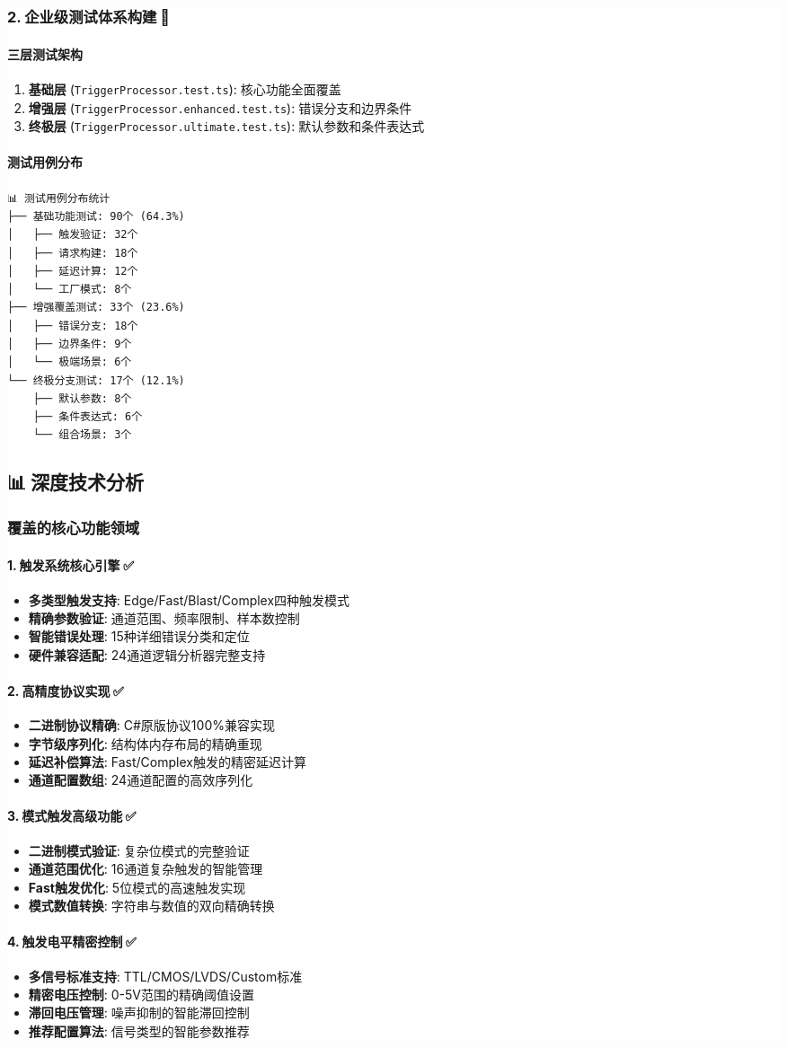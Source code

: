 ```typescript
```

### 2. 企业级测试体系构建 💎

#### 三层测试架构
1. **基础层** (`TriggerProcessor.test.ts`): 核心功能全面覆盖
2. **增强层** (`TriggerProcessor.enhanced.test.ts`): 错误分支和边界条件
3. **终极层** (`TriggerProcessor.ultimate.test.ts`): 默认参数和条件表达式

#### 测试用例分布
```
📊 测试用例分布统计
├── 基础功能测试: 90个 (64.3%)
│   ├── 触发验证: 32个
│   ├── 请求构建: 18个
│   ├── 延迟计算: 12个
│   └── 工厂模式: 8个
├── 增强覆盖测试: 33个 (23.6%)
│   ├── 错误分支: 18个
│   ├── 边界条件: 9个
│   └── 极端场景: 6个
└── 终极分支测试: 17个 (12.1%)
    ├── 默认参数: 8个
    ├── 条件表达式: 6个
    └── 组合场景: 3个
```

## 📊 深度技术分析

### 覆盖的核心功能领域

#### 1. 触发系统核心引擎 ✅
- **多类型触发支持**: Edge/Fast/Blast/Complex四种触发模式
- **精确参数验证**: 通道范围、频率限制、样本数控制
- **智能错误处理**: 15种详细错误分类和定位
- **硬件兼容适配**: 24通道逻辑分析器完整支持

#### 2. 高精度协议实现 ✅
- **二进制协议精确**: C#原版协议100%兼容实现
- **字节级序列化**: 结构体内存布局的精确重现
- **延迟补偿算法**: Fast/Complex触发的精密延迟计算
- **通道配置数组**: 24通道配置的高效序列化

#### 3. 模式触发高级功能 ✅
- **二进制模式验证**: 复杂位模式的完整验证
- **通道范围优化**: 16通道复杂触发的智能管理
- **Fast触发优化**: 5位模式的高速触发实现
- **模式数值转换**: 字符串与数值的双向精确转换

#### 4. 触发电平精密控制 ✅
- **多信号标准支持**: TTL/CMOS/LVDS/Custom标准
- **精密电压控制**: 0-5V范围的精确阈值设置
- **滞回电压管理**: 噪声抑制的智能滞回控制
- **推荐配置算法**: 信号类型的智能参数推荐
